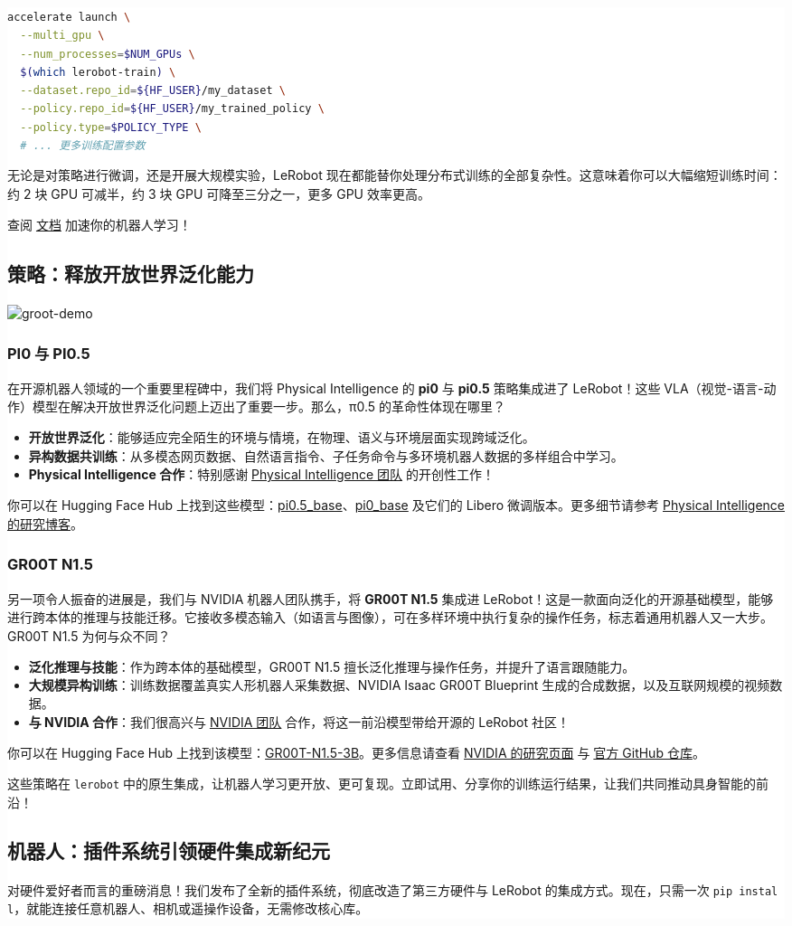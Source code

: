 ```bash
accelerate launch \
  --multi_gpu \
  --num_processes=$NUM_GPUs \
  $(which lerobot-train) \
  --dataset.repo_id=${HF_USER}/my_dataset \
  --policy.repo_id=${HF_USER}/my_trained_policy \
  --policy.type=$POLICY_TYPE \
  # ... 更多训练配置参数
```

无论是对策略进行微调，还是开展大规模实验，LeRobot 现在都能替你处理分布式训练的全部复杂性。这意味着你可以大幅缩短训练时间：约 2 块 GPU 可减半，约 3 块 GPU 可降至三分之一，更多 GPU 效率更高。

查阅 [文档](https://huggingface.co/docs/lerobot/multi_gpu_training) 加速你的机器人学习！

## 策略：释放开放世界泛化能力

![groot-demo](https://huggingface.co/datasets/huggingface/documentation-images/resolve/main/lerobot-blog/release-v0.4.0/lerobot-libero-groot2-v040.gif)

### PI0 与 PI0.5

在开源机器人领域的一个重要里程碑中，我们将 Physical Intelligence 的 **pi0** 与 **pi0.5** 策略集成进了 LeRobot！这些 VLA（视觉-语言-动作）模型在解决开放世界泛化问题上迈出了重要一步。那么，π0.5 的革命性体现在哪里？

* **开放世界泛化**：能够适应完全陌生的环境与情境，在物理、语义与环境层面实现跨域泛化。
* **异构数据共训练**：从多模态网页数据、自然语言指令、子任务命令与多环境机器人数据的多样组合中学习。
* **Physical Intelligence 合作**：特别感谢 [Physical Intelligence 团队](https://huggingface.co/physical-intelligence) 的开创性工作！

你可以在 Hugging Face Hub 上找到这些模型：[pi0.5_base](https://huggingface.co/lerobot/pi05_base)、[pi0_base](https://huggingface.co/lerobot/pi0_base) 及它们的 Libero 微调版本。更多细节请参考 [Physical Intelligence 的研究博客](https://www.physicalintelligence.company/blog/pi05)。

### GR00T N1.5

另一项令人振奋的进展是，我们与 NVIDIA 机器人团队携手，将 **GR00T N1.5** 集成进 LeRobot！这是一款面向泛化的开源基础模型，能够进行跨本体的推理与技能迁移。它接收多模态输入（如语言与图像），可在多样环境中执行复杂的操作任务，标志着通用机器人又一大步。GR00T N1.5 为何与众不同？

* **泛化推理与技能**：作为跨本体的基础模型，GR00T N1.5 擅长泛化推理与操作任务，并提升了语言跟随能力。
* **大规模异构训练**：训练数据覆盖真实人形机器人采集数据、NVIDIA Isaac GR00T Blueprint 生成的合成数据，以及互联网规模的视频数据。
* **与 NVIDIA 合作**：我们很高兴与 [NVIDIA 团队](https://huggingface.co/nvidia) 合作，将这一前沿模型带给开源的 LeRobot 社区！

你可以在 Hugging Face Hub 上找到该模型：[GR00T-N1.5-3B](https://huggingface.co/nvidia/GR00T-N1.5-3B)。更多信息请查看 [NVIDIA 的研究页面](https://research.nvidia.com/labs/gear/gr00t-n1_5/) 与 [官方 GitHub 仓库](https://github.com/NVIDIA/Isaac-GR00T)。

这些策略在 `lerobot` 中的原生集成，让机器人学习更开放、更可复现。立即试用、分享你的训练运行结果，让我们共同推动具身智能的前沿！

## 机器人：插件系统引领硬件集成新纪元

对硬件爱好者而言的重磅消息！我们发布了全新的插件系统，彻底改造了第三方硬件与 LeRobot 的集成方式。现在，只需一次 `pip install`，就能连接任意机器人、相机或遥操作设备，无需修改核心库。
